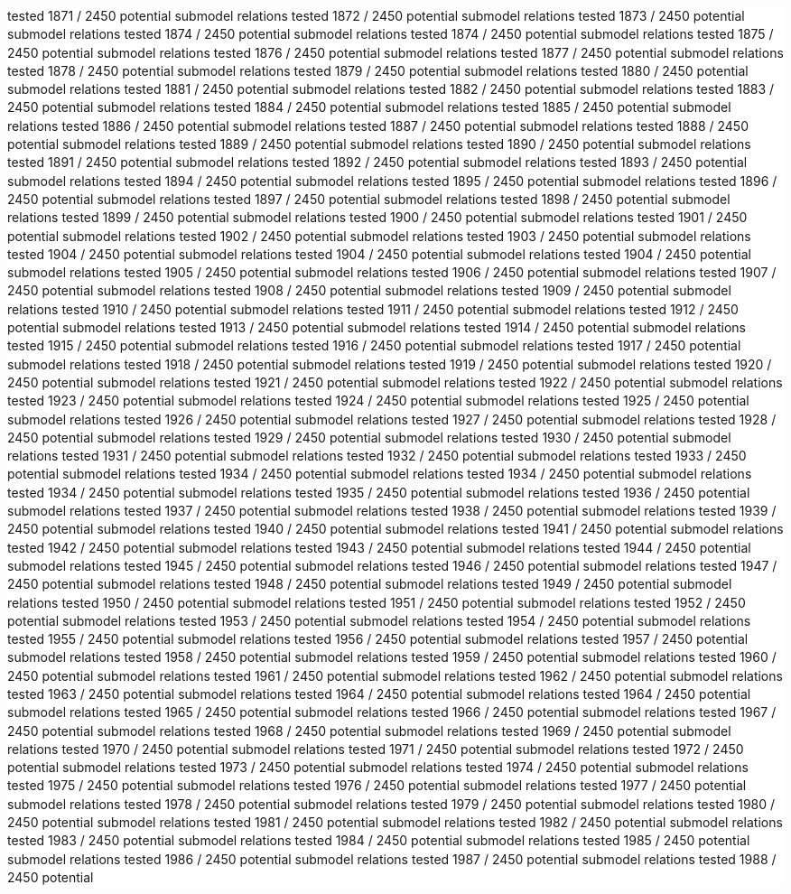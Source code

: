 tested 1871 / 2450 potential submodel relations tested 1872 / 2450 potential submodel relations tested 1873 / 2450 potential submodel relations tested 1874 / 2450 potential submodel relations tested 1874 / 2450 potential submodel relations tested 1875 / 2450 potential submodel relations tested 1876 / 2450 potential submodel relations tested 1877 / 2450 potential submodel relations tested 1878 / 2450 potential submodel relations tested 1879 / 2450 potential submodel relations tested 1880 / 2450 potential submodel relations tested 1881 / 2450 potential submodel relations tested 1882 / 2450 potential submodel relations tested 1883 / 2450 potential submodel relations tested 1884 / 2450 potential submodel relations tested 1885 / 2450 potential submodel relations tested 1886 / 2450 potential submodel relations tested 1887 / 2450 potential submodel relations tested 1888 / 2450 potential submodel relations tested 1889 / 2450 potential submodel relations tested 1890 / 2450 potential submodel relations tested 1891 / 2450 potential submodel relations tested 1892 / 2450 potential submodel relations tested 1893 / 2450 potential submodel relations tested 1894 / 2450 potential submodel relations tested 1895 / 2450 potential submodel relations tested 1896 / 2450 potential submodel relations tested 1897 / 2450 potential submodel relations tested 1898 / 2450 potential submodel relations tested 1899 / 2450 potential submodel relations tested 1900 / 2450 potential submodel relations tested 1901 / 2450 potential submodel relations tested 1902 / 2450 potential submodel relations tested 1903 / 2450 potential submodel relations tested 1904 / 2450 potential submodel relations tested 1904 / 2450 potential submodel relations tested 1904 / 2450 potential submodel relations tested 1905 / 2450 potential submodel relations tested 1906 / 2450 potential submodel relations tested 1907 / 2450 potential submodel relations tested 1908 / 2450 potential submodel relations tested 1909 / 2450 potential submodel relations tested 1910 / 2450 potential submodel relations tested 1911 / 2450 potential submodel relations tested 1912 / 2450 potential submodel relations tested 1913 / 2450 potential submodel relations tested 1914 / 2450 potential submodel relations tested 1915 / 2450 potential submodel relations tested 1916 / 2450 potential submodel relations tested 1917 / 2450 potential submodel relations tested 1918 / 2450 potential submodel relations tested 1919 / 2450 potential submodel relations tested 1920 / 2450 potential submodel relations tested 1921 / 2450 potential submodel relations tested 1922 / 2450 potential submodel relations tested 1923 / 2450 potential submodel relations tested 1924 / 2450 potential submodel relations tested 1925 / 2450 potential submodel relations tested 1926 / 2450 potential submodel relations tested 1927 / 2450 potential submodel relations tested 1928 / 2450 potential submodel relations tested 1929 / 2450 potential submodel relations tested 1930 / 2450 potential submodel relations tested 1931 / 2450 potential submodel relations tested 1932 / 2450 potential submodel relations tested 1933 / 2450 potential submodel relations tested 1934 / 2450 potential submodel relations tested 1934 / 2450 potential submodel relations tested 1934 / 2450 potential submodel relations tested 1935 / 2450 potential submodel relations tested 1936 / 2450 potential submodel relations tested 1937 / 2450 potential submodel relations tested 1938 / 2450 potential submodel relations tested 1939 / 2450 potential submodel relations tested 1940 / 2450 potential submodel relations tested 1941 / 2450 potential submodel relations tested 1942 / 2450 potential submodel relations tested 1943 / 2450 potential submodel relations tested 1944 / 2450 potential submodel relations tested 1945 / 2450 potential submodel relations tested 1946 / 2450 potential submodel relations tested 1947 / 2450 potential submodel relations tested 1948 / 2450 potential submodel relations tested 1949 / 2450 potential submodel relations tested 1950 / 2450 potential submodel relations tested 1951 / 2450 potential submodel relations tested 1952 / 2450 potential submodel relations tested 1953 / 2450 potential submodel relations tested 1954 / 2450 potential submodel relations tested 1955 / 2450 potential submodel relations tested 1956 / 2450 potential submodel relations tested 1957 / 2450 potential submodel relations tested 1958 / 2450 potential submodel relations tested 1959 / 2450 potential submodel relations tested 1960 / 2450 potential submodel relations tested 1961 / 2450 potential submodel relations tested 1962 / 2450 potential submodel relations tested 1963 / 2450 potential submodel relations tested 1964 / 2450 potential submodel relations tested 1964 / 2450 potential submodel relations tested 1965 / 2450 potential submodel relations tested 1966 / 2450 potential submodel relations tested 1967 / 2450 potential submodel relations tested 1968 / 2450 potential submodel relations tested 1969 / 2450 potential submodel relations tested 1970 / 2450 potential submodel relations tested 1971 / 2450 potential submodel relations tested 1972 / 2450 potential submodel relations tested 1973 / 2450 potential submodel relations tested 1974 / 2450 potential submodel relations tested 1975 / 2450 potential submodel relations tested 1976 / 2450 potential submodel relations tested 1977 / 2450 potential submodel relations tested 1978 / 2450 potential submodel relations tested 1979 / 2450 potential submodel relations tested 1980 / 2450 potential submodel relations tested 1981 / 2450 potential submodel relations tested 1982 / 2450 potential submodel relations tested 1983 / 2450 potential submodel relations tested 1984 / 2450 potential submodel relations tested 1985 / 2450 potential submodel relations tested 1986 / 2450 potential submodel relations tested 1987 / 2450 potential submodel relations tested 1988 / 2450 potential